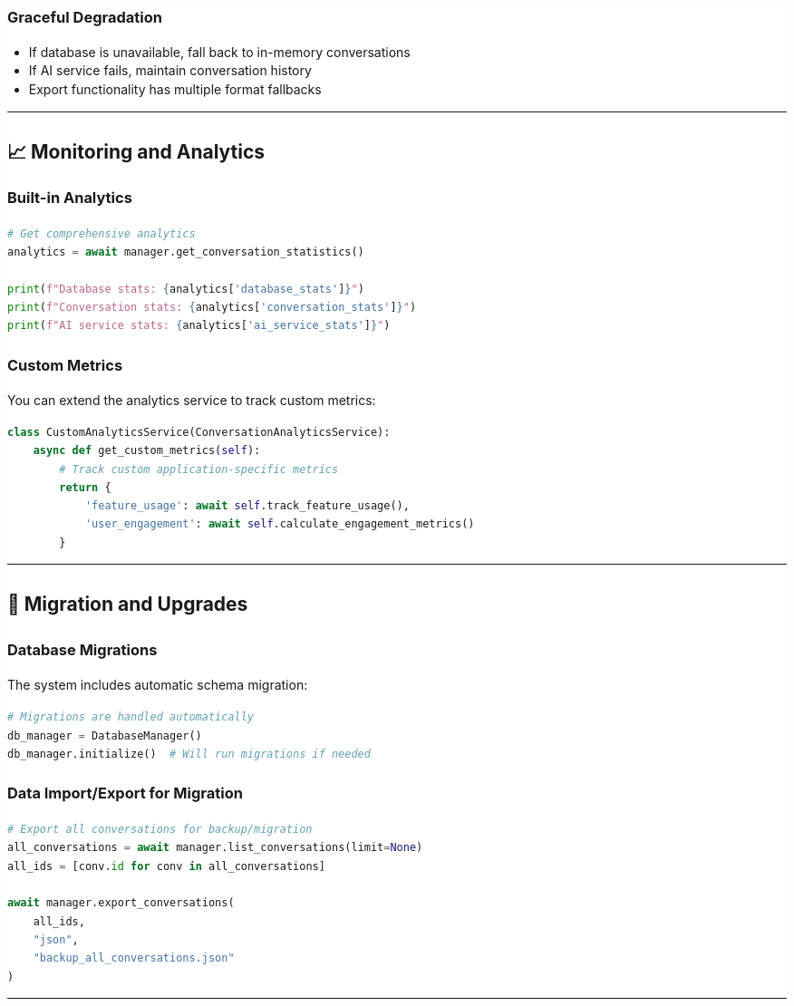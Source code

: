 ### Graceful Degradation

- If database is unavailable, fall back to in-memory conversations
- If AI service fails, maintain conversation history
- Export functionality has multiple format fallbacks

---

## 📈 Monitoring and Analytics

### Built-in Analytics

```python
# Get comprehensive analytics
analytics = await manager.get_conversation_statistics()

print(f"Database stats: {analytics['database_stats']}")
print(f"Conversation stats: {analytics['conversation_stats']}")
print(f"AI service stats: {analytics['ai_service_stats']}")
```

### Custom Metrics

You can extend the analytics service to track custom metrics:

```python
class CustomAnalyticsService(ConversationAnalyticsService):
    async def get_custom_metrics(self):
        # Track custom application-specific metrics
        return {
            'feature_usage': await self.track_feature_usage(),
            'user_engagement': await self.calculate_engagement_metrics()
        }
```

---

## 🔄 Migration and Upgrades

### Database Migrations

The system includes automatic schema migration:

```python
# Migrations are handled automatically
db_manager = DatabaseManager()
db_manager.initialize()  # Will run migrations if needed
```

### Data Import/Export for Migration

```python
# Export all conversations for backup/migration
all_conversations = await manager.list_conversations(limit=None)
all_ids = [conv.id for conv in all_conversations]

await manager.export_conversations(
    all_ids,
    "json",
    "backup_all_conversations.json"
)
```

---